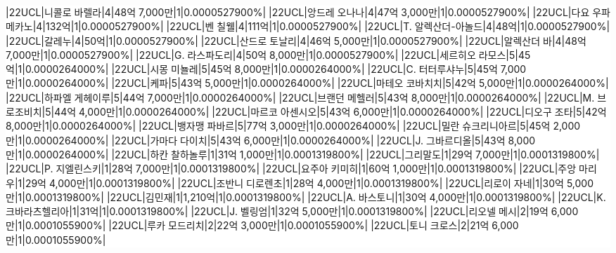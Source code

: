 |22UCL|니콜로 바렐라|4|48억 7,000만|1|0.0000527900%|
|22UCL|앙드레 오나나|4|47억 3,000만|1|0.0000527900%|
|22UCL|다요 우파메카노|4|132억|1|0.0000527900%|
|22UCL|벤 칠웰|4|111억|1|0.0000527900%|
|22UCL|T. 알렉산더-아놀드|4|48억|1|0.0000527900%|
|22UCL|갈레누|4|50억|1|0.0000527900%|
|22UCL|산드로 토날리|4|46억 5,000만|1|0.0000527900%|
|22UCL|알렉산더 바|4|48억 7,000만|1|0.0000527900%|
|22UCL|G. 라스파도리|4|50억 8,000만|1|0.0000527900%|
|22UCL|세르히오 라모스|5|45억|1|0.0000264000%|
|22UCL|시몽 미뇰레|5|45억 8,000만|1|0.0000264000%|
|22UCL|C. 터터루샤누|5|45억 7,000만|1|0.0000264000%|
|22UCL|케파|5|43억 5,000만|1|0.0000264000%|
|22UCL|마테오 코바치치|5|42억 5,000만|1|0.0000264000%|
|22UCL|하파엘 게헤이루|5|44억 7,000만|1|0.0000264000%|
|22UCL|브랜던 메헬러|5|43억 8,000만|1|0.0000264000%|
|22UCL|M. 브로조비치|5|44억 4,000만|1|0.0000264000%|
|22UCL|마르코 아센시오|5|43억 6,000만|1|0.0000264000%|
|22UCL|디오구 조타|5|42억 8,000만|1|0.0000264000%|
|22UCL|뱅자맹 파바르|5|77억 3,000만|1|0.0000264000%|
|22UCL|밀란 슈크리니아르|5|45억 2,000만|1|0.0000264000%|
|22UCL|가마다 다이치|5|43억 6,000만|1|0.0000264000%|
|22UCL|J. 그바르디올|5|43억 8,000만|1|0.0000264000%|
|22UCL|하칸 찰하놀루|1|31억 1,000만|1|0.0001319800%|
|22UCL|그리말도|1|29억 7,000만|1|0.0001319800%|
|22UCL|P. 지엘린스키|1|28억 7,000만|1|0.0001319800%|
|22UCL|요주아 키미히|1|60억 1,000만|1|0.0001319800%|
|22UCL|주앙 마리우|1|29억 4,000만|1|0.0001319800%|
|22UCL|조반니 디로렌초|1|28억 4,000만|1|0.0001319800%|
|22UCL|리로이 자네|1|30억 5,000만|1|0.0001319800%|
|22UCL|김민재|1|1,210억|1|0.0001319800%|
|22UCL|A. 바스토니|1|30억 4,000만|1|0.0001319800%|
|22UCL|K. 크바라츠헬리아|1|31억|1|0.0001319800%|
|22UCL|J. 벨링엄|1|32억 5,000만|1|0.0001319800%|
|22UCL|리오넬 메시|2|19억 6,000만|1|0.0001055900%|
|22UCL|루카 모드리치|2|22억 3,000만|1|0.0001055900%|
|22UCL|토니 크로스|2|21억 6,000만|1|0.0001055900%|